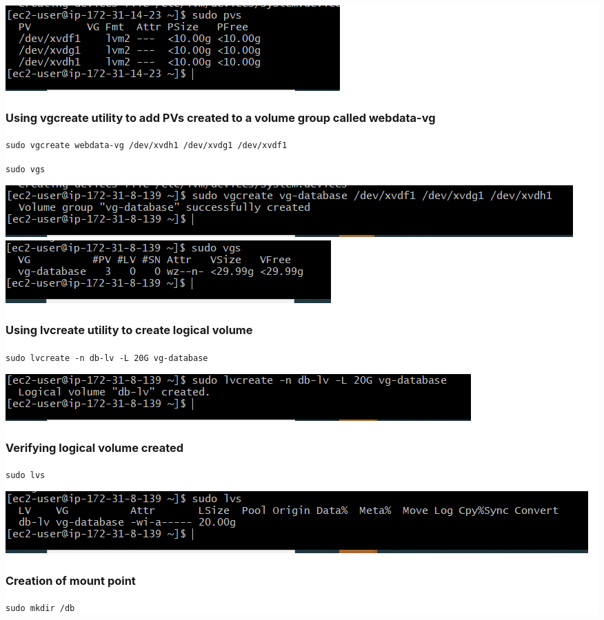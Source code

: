 ![confirming-physical-vol-created](./images/confirming-physical-vol-created.PNG)

### Using vgcreate utility to add PVs created to a volume group called webdata-vg

`sudo vgcreate webdata-vg /dev/xvdh1 /dev/xvdg1 /dev/xvdf1`

`sudo vgs`

![db-vg-create](./images/db-vg-create.PNG)
![db-sudo-vgs](./images/db-sudo-vgs.PNG)

### Using lvcreate utility to create logical volume

`sudo lvcreate -n db-lv -L 20G vg-database`

![db-logicalvol-creation](./images/db-logicalvol-creation.PNG)

### Verifying logical volume created

`sudo lvs`

![db-sudo-lvs](./images/db-sudo-lvs.PNG)

### Creation of mount point

`sudo mkdir /db`
